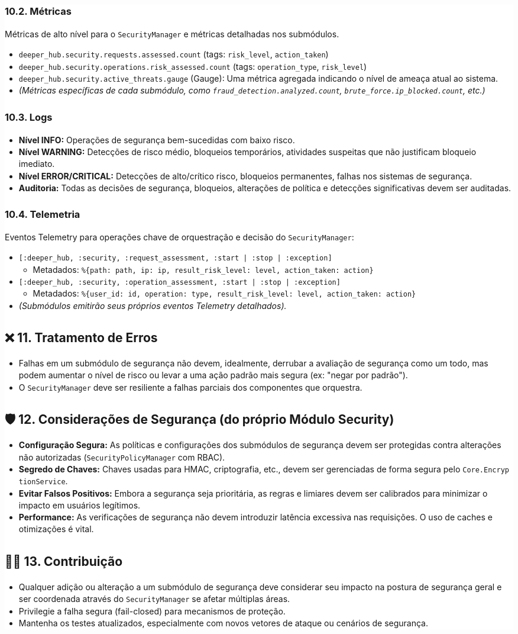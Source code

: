 ### 10.2. Métricas

Métricas de alto nível para o `SecurityManager` e métricas detalhadas nos submódulos.
*   `deeper_hub.security.requests.assessed.count` (tags: `risk_level`, `action_taken`)
*   `deeper_hub.security.operations.risk_assessed.count` (tags: `operation_type`, `risk_level`)
*   `deeper_hub.security.active_threats.gauge` (Gauge): Uma métrica agregada indicando o nível de ameaça atual ao sistema.
*   *(Métricas específicas de cada submódulo, como `fraud_detection.analyzed.count`, `brute_force.ip_blocked.count`, etc.)*

### 10.3. Logs

*   **Nível INFO:** Operações de segurança bem-sucedidas com baixo risco.
*   **Nível WARNING:** Detecções de risco médio, bloqueios temporários, atividades suspeitas que não justificam bloqueio imediato.
*   **Nível ERROR/CRITICAL:** Detecções de alto/crítico risco, bloqueios permanentes, falhas nos sistemas de segurança.
*   **Auditoria:** Todas as decisões de segurança, bloqueios, alterações de política e detecções significativas devem ser auditadas.

### 10.4. Telemetria

Eventos Telemetry para operações chave de orquestração e decisão do `SecurityManager`:
*   `[:deeper_hub, :security, :request_assessment, :start | :stop | :exception]`
    *   Metadados: `%{path: path, ip: ip, result_risk_level: level, action_taken: action}`
*   `[:deeper_hub, :security, :operation_assessment, :start | :stop | :exception]`
    *   Metadados: `%{user_id: id, operation: type, result_risk_level: level, action_taken: action}`
*   *(Submódulos emitirão seus próprios eventos Telemetry detalhados).*

## ❌ 11. Tratamento de Erros

*   Falhas em um submódulo de segurança não devem, idealmente, derrubar a avaliação de segurança como um todo, mas podem aumentar o nível de risco ou levar a uma ação padrão mais segura (ex: \"negar por padrão\").
*   O `SecurityManager` deve ser resiliente a falhas parciais dos componentes que orquestra.

## 🛡️ 12. Considerações de Segurança (do próprio Módulo Security)

*   **Configuração Segura:** As políticas e configurações dos submódulos de segurança devem ser protegidas contra alterações não autorizadas (`SecurityPolicyManager` com RBAC).
*   **Segredo de Chaves:** Chaves usadas para HMAC, criptografia, etc., devem ser gerenciadas de forma segura pelo `Core.EncryptionService`.
*   **Evitar Falsos Positivos:** Embora a segurança seja prioritária, as regras e limiares devem ser calibrados para minimizar o impacto em usuários legítimos.
*   **Performance:** As verificações de segurança não devem introduzir latência excessiva nas requisições. O uso de caches e otimizações é vital.

## 🧑‍💻 13. Contribuição

*   Qualquer adição ou alteração a um submódulo de segurança deve considerar seu impacto na postura de segurança geral e ser coordenada através do `SecurityManager` se afetar múltiplas áreas.
*   Privilegie a falha segura (fail-closed) para mecanismos de proteção.
*   Mantenha os testes atualizados, especialmente com novos vetores de ataque ou cenários de segurança.
